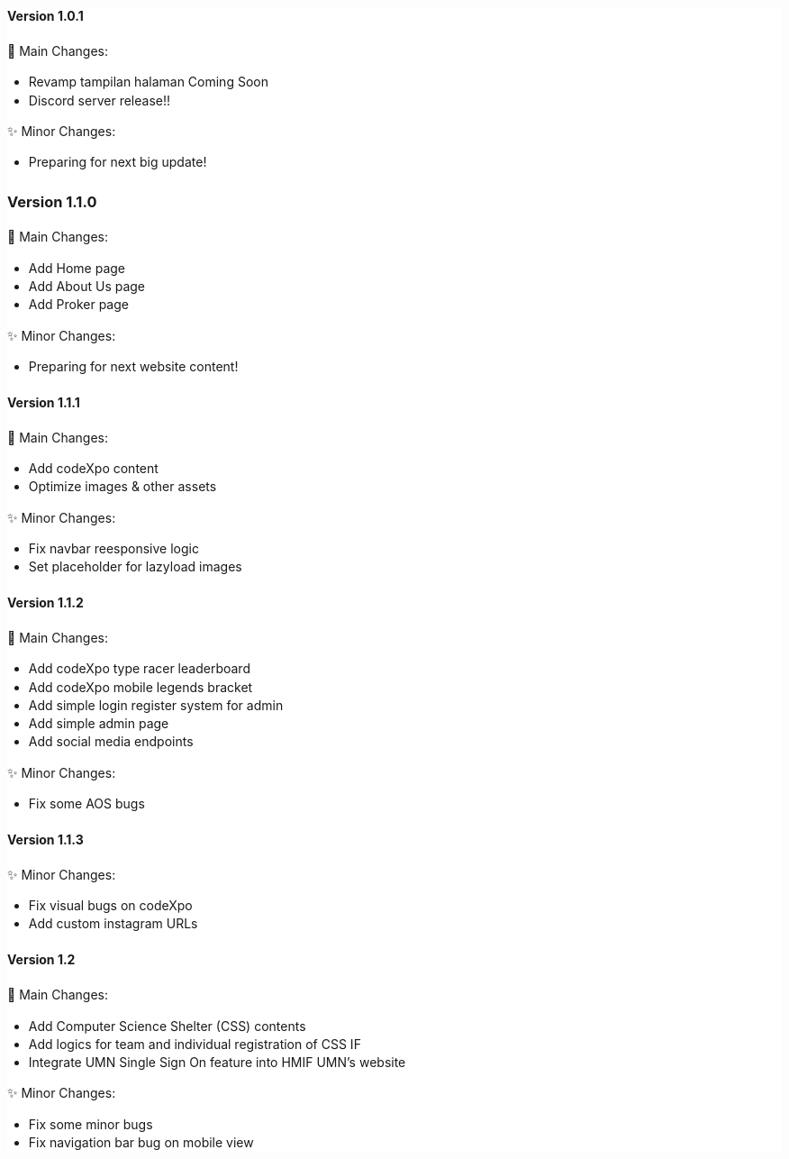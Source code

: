 #### Version 1.0.1
🌟 Main Changes:
- Revamp tampilan halaman Coming Soon
- Discord server release!!

✨ Minor Changes:
- Preparing for next big update!

### Version 1.1.0
🌟 Main Changes:
- Add Home page
- Add About Us page
- Add Proker page

✨ Minor Changes:
- Preparing for next website content!

#### Version 1.1.1
🌟 Main Changes:
- Add codeXpo content
- Optimize images & other assets


✨ Minor Changes:
- Fix navbar reesponsive logic
- Set placeholder for lazyload images

#### Version 1.1.2
🌟 Main Changes:
- Add codeXpo type racer leaderboard
- Add codeXpo mobile legends bracket
- Add simple login register system for admin
- Add simple admin page
- Add social media endpoints


✨ Minor Changes:
- Fix some AOS bugs

#### Version 1.1.3
✨ Minor Changes:
- Fix visual bugs on codeXpo
- Add custom instagram URLs

#### Version 1.2
🌟 Main Changes:
- Add Computer Science Shelter (CSS) contents
- Add logics for team and individual registration of CSS IF
- Integrate UMN Single Sign On feature into HMIF UMN’s website


✨ Minor Changes:
- Fix some minor bugs
- Fix navigation bar bug on mobile view
